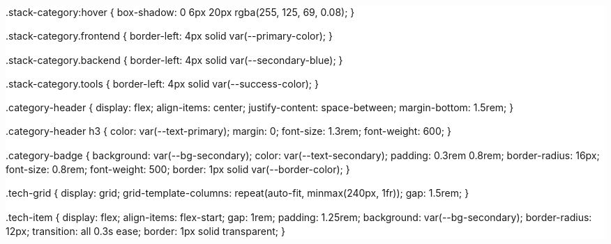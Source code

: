 .stack-category:hover {
  box-shadow: 0 6px 20px rgba(255, 125, 69, 0.08);
}

.stack-category.frontend {
  border-left: 4px solid var(--primary-color);
}

.stack-category.backend {
  border-left: 4px solid var(--secondary-blue);
}

.stack-category.tools {
  border-left: 4px solid var(--success-color);
}

.category-header {
  display: flex;
  align-items: center;
  justify-content: space-between;
  margin-bottom: 1.5rem;
}

.category-header h3 {
  color: var(--text-primary);
  margin: 0;
  font-size: 1.3rem;
  font-weight: 600;
}

.category-badge {
  background: var(--bg-secondary);
  color: var(--text-secondary);
  padding: 0.3rem 0.8rem;
  border-radius: 16px;
  font-size: 0.8rem;
  font-weight: 500;
  border: 1px solid var(--border-color);
}

.tech-grid {
  display: grid;
  grid-template-columns: repeat(auto-fit, minmax(240px, 1fr));
  gap: 1.5rem;
}

.tech-item {
  display: flex;
  align-items: flex-start;
  gap: 1rem;
  padding: 1.25rem;
  background: var(--bg-secondary);
  border-radius: 12px;
  transition: all 0.3s ease;
  border: 1px solid transparent;
}
